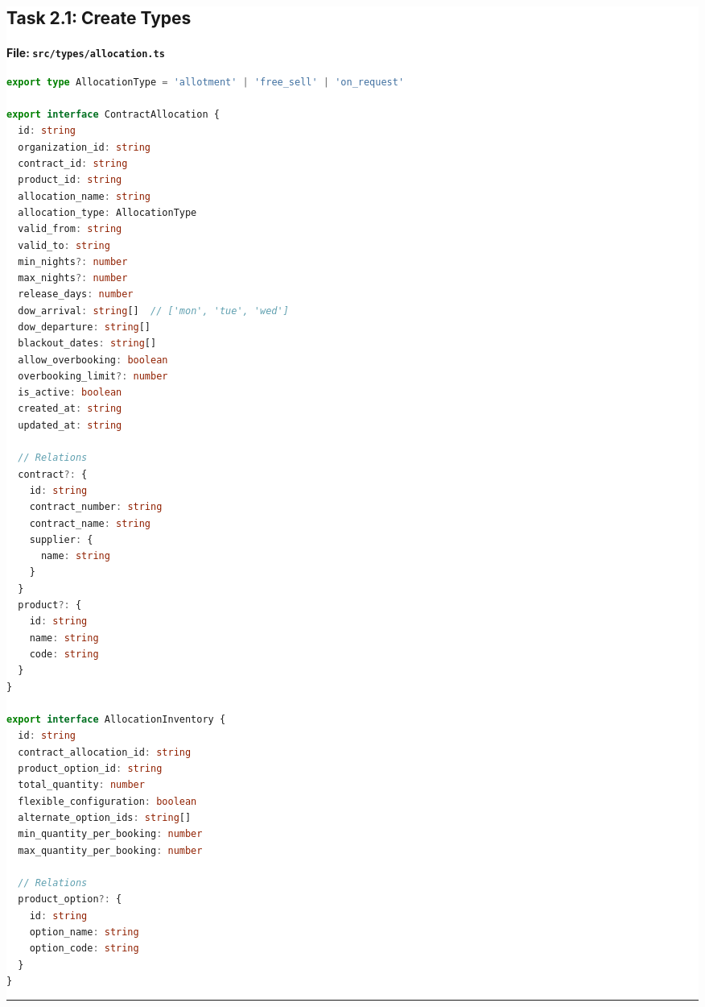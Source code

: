 
## Task 2.1: Create Types

**File: `src/types/allocation.ts`**

```typescript
export type AllocationType = 'allotment' | 'free_sell' | 'on_request'

export interface ContractAllocation {
  id: string
  organization_id: string
  contract_id: string
  product_id: string
  allocation_name: string
  allocation_type: AllocationType
  valid_from: string
  valid_to: string
  min_nights?: number
  max_nights?: number
  release_days: number
  dow_arrival: string[]  // ['mon', 'tue', 'wed']
  dow_departure: string[]
  blackout_dates: string[]
  allow_overbooking: boolean
  overbooking_limit?: number
  is_active: boolean
  created_at: string
  updated_at: string
  
  // Relations
  contract?: {
    id: string
    contract_number: string
    contract_name: string
    supplier: {
      name: string
    }
  }
  product?: {
    id: string
    name: string
    code: string
  }
}

export interface AllocationInventory {
  id: string
  contract_allocation_id: string
  product_option_id: string
  total_quantity: number
  flexible_configuration: boolean
  alternate_option_ids: string[]
  min_quantity_per_booking: number
  max_quantity_per_booking: number
  
  // Relations
  product_option?: {
    id: string
    option_name: string
    option_code: string
  }
}
```

---